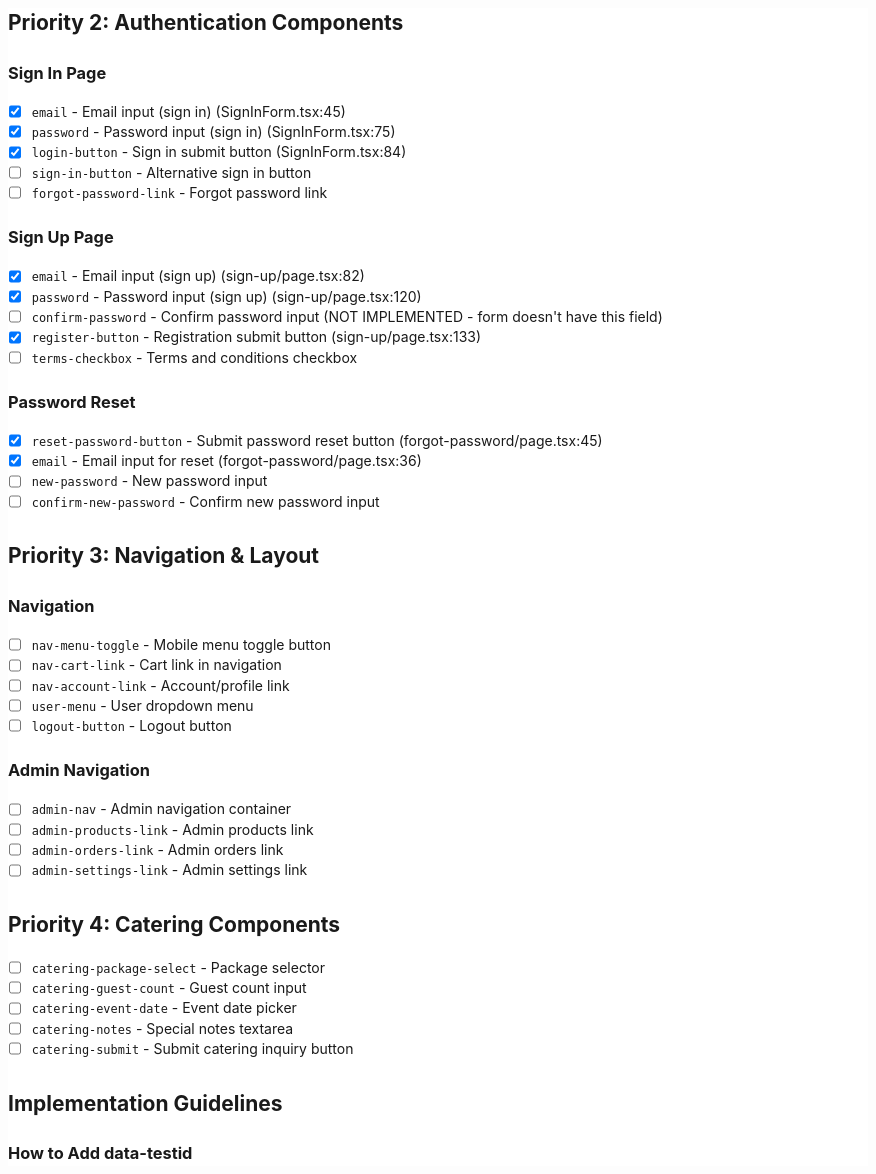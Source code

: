 ## Priority 2: Authentication Components

### Sign In Page
- [x] `email` - Email input (sign in) (SignInForm.tsx:45)
- [x] `password` - Password input (sign in) (SignInForm.tsx:75)
- [x] `login-button` - Sign in submit button (SignInForm.tsx:84)
- [ ] `sign-in-button` - Alternative sign in button
- [ ] `forgot-password-link` - Forgot password link

### Sign Up Page
- [x] `email` - Email input (sign up) (sign-up/page.tsx:82)
- [x] `password` - Password input (sign up) (sign-up/page.tsx:120)
- [ ] `confirm-password` - Confirm password input (NOT IMPLEMENTED - form doesn't have this field)
- [x] `register-button` - Registration submit button (sign-up/page.tsx:133)
- [ ] `terms-checkbox` - Terms and conditions checkbox

### Password Reset
- [x] `reset-password-button` - Submit password reset button (forgot-password/page.tsx:45)
- [x] `email` - Email input for reset (forgot-password/page.tsx:36)
- [ ] `new-password` - New password input
- [ ] `confirm-new-password` - Confirm new password input

## Priority 3: Navigation & Layout

### Navigation
- [ ] `nav-menu-toggle` - Mobile menu toggle button
- [ ] `nav-cart-link` - Cart link in navigation
- [ ] `nav-account-link` - Account/profile link
- [ ] `user-menu` - User dropdown menu
- [ ] `logout-button` - Logout button

### Admin Navigation
- [ ] `admin-nav` - Admin navigation container
- [ ] `admin-products-link` - Admin products link
- [ ] `admin-orders-link` - Admin orders link
- [ ] `admin-settings-link` - Admin settings link

## Priority 4: Catering Components

- [ ] `catering-package-select` - Package selector
- [ ] `catering-guest-count` - Guest count input
- [ ] `catering-event-date` - Event date picker
- [ ] `catering-notes` - Special notes textarea
- [ ] `catering-submit` - Submit catering inquiry button

## Implementation Guidelines

### How to Add data-testid

